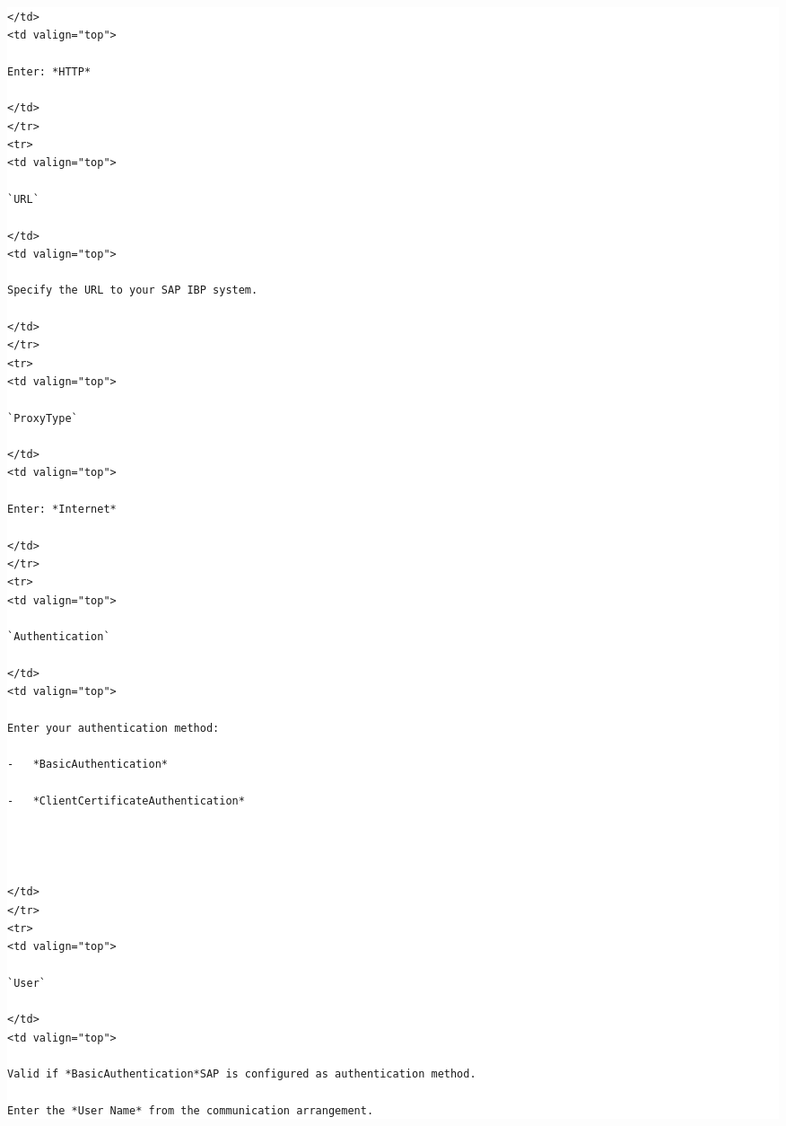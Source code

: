     </td>
    <td valign="top">
    
    Enter: *HTTP*
    
    </td>
    </tr>
    <tr>
    <td valign="top">
    
    `URL`
    
    </td>
    <td valign="top">
    
    Specify the URL to your SAP IBP system.
    
    </td>
    </tr>
    <tr>
    <td valign="top">
    
    `ProxyType`
    
    </td>
    <td valign="top">
    
    Enter: *Internet*
    
    </td>
    </tr>
    <tr>
    <td valign="top">
    
    `Authentication`
    
    </td>
    <td valign="top">
    
    Enter your authentication method:

    -   *BasicAuthentication*

    -   *ClientCertificateAuthentication*



    
    </td>
    </tr>
    <tr>
    <td valign="top">
    
    `User`
    
    </td>
    <td valign="top">
    
    Valid if *BasicAuthentication*SAP is configured as authentication method.

    Enter the *User Name* from the communication arrangement.
